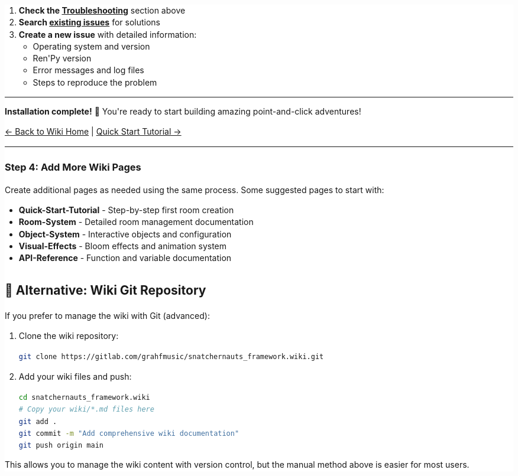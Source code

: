 1. **Check the [Troubleshooting](#-troubleshooting)** section above
2. **Search [existing issues](../../-/issues)** for solutions
3. **Create a new issue** with detailed information:
   - Operating system and version
   - Ren'Py version  
   - Error messages and log files
   - Steps to reproduce the problem

---

**Installation complete!** 🎉 You're ready to start building amazing point-and-click adventures!

[← Back to Wiki Home](Home) | [Quick Start Tutorial →](Quick-Start-Tutorial)

---

### Step 4: Add More Wiki Pages
Create additional pages as needed using the same process. Some suggested pages to start with:

- **Quick-Start-Tutorial** - Step-by-step first room creation
- **Room-System** - Detailed room management documentation
- **Object-System** - Interactive objects and configuration
- **Visual-Effects** - Bloom effects and animation system
- **API-Reference** - Function and variable documentation

## 🔄 Alternative: Wiki Git Repository

If you prefer to manage the wiki with Git (advanced):

1. Clone the wiki repository:
   ```bash
   git clone https://gitlab.com/grahfmusic/snatchernauts_framework.wiki.git
   ```

2. Add your wiki files and push:
   ```bash
   cd snatchernauts_framework.wiki
   # Copy your wiki/*.md files here
   git add .
   git commit -m "Add comprehensive wiki documentation"
   git push origin main
   ```

This allows you to manage the wiki content with version control, but the manual method above is easier for most users.
